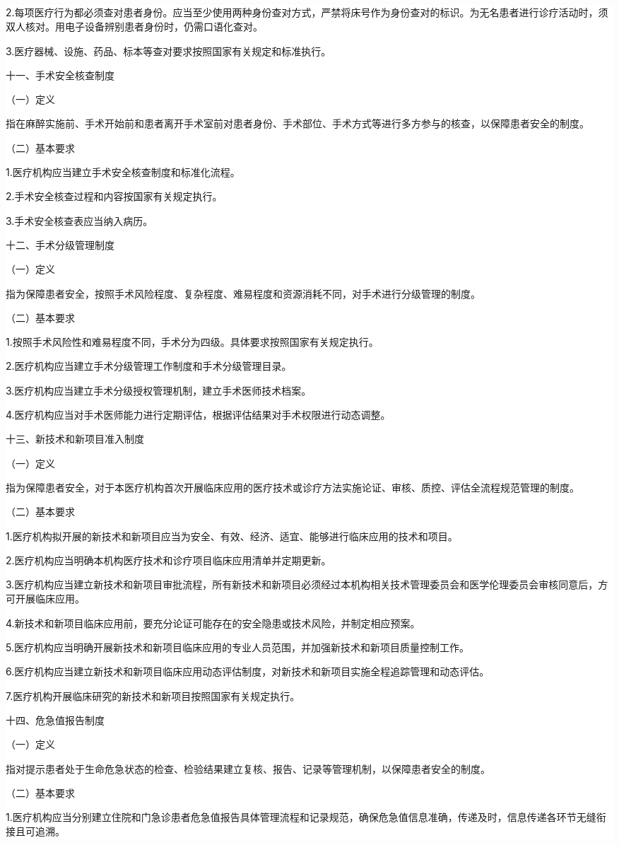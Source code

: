 2.每项医疗行为都必须查对患者身份。应当至少使用两种身份查对方式，严禁将床号作为身份查对的标识。为无名患者进行诊疗活动时，须双人核对。用电子设备辨别患者身份时，仍需口语化查对。

3.医疗器械、设施、药品、标本等查对要求按照国家有关规定和标准执行。

十一、手术安全核查制度

（一）定义

指在麻醉实施前、手术开始前和患者离开手术室前对患者身份、手术部位、手术方式等进行多方参与的核查，以保障患者安全的制度。

（二）基本要求

1.医疗机构应当建立手术安全核查制度和标准化流程。

2.手术安全核查过程和内容按国家有关规定执行。

3.手术安全核查表应当纳入病历。

十二、手术分级管理制度

（一）定义

指为保障患者安全，按照手术风险程度、复杂程度、难易程度和资源消耗不同，对手术进行分级管理的制度。

（二）基本要求

1.按照手术风险性和难易程度不同，手术分为四级。具体要求按照国家有关规定执行。

2.医疗机构应当建立手术分级管理工作制度和手术分级管理目录。

3.医疗机构应当建立手术分级授权管理机制，建立手术医师技术档案。

4.医疗机构应当对手术医师能力进行定期评估，根据评估结果对手术权限进行动态调整。

十三、新技术和新项目准入制度

（一）定义

指为保障患者安全，对于本医疗机构首次开展临床应用的医疗技术或诊疗方法实施论证、审核、质控、评估全流程规范管理的制度。

（二）基本要求

1.医疗机构拟开展的新技术和新项目应当为安全、有效、经济、适宜、能够进行临床应用的技术和项目。

2.医疗机构应当明确本机构医疗技术和诊疗项目临床应用清单并定期更新。

3.医疗机构应当建立新技术和新项目审批流程，所有新技术和新项目必须经过本机构相关技术管理委员会和医学伦理委员会审核同意后，方可开展临床应用。

4.新技术和新项目临床应用前，要充分论证可能存在的安全隐患或技术风险，并制定相应预案。

5.医疗机构应当明确开展新技术和新项目临床应用的专业人员范围，并加强新技术和新项目质量控制工作。

6.医疗机构应当建立新技术和新项目临床应用动态评估制度，对新技术和新项目实施全程追踪管理和动态评估。

7.医疗机构开展临床研究的新技术和新项目按照国家有关规定执行。

十四、危急值报告制度

（一）定义

指对提示患者处于生命危急状态的检查、检验结果建立复核、报告、记录等管理机制，以保障患者安全的制度。

（二）基本要求

1.医疗机构应当分别建立住院和门急诊患者危急值报告具体管理流程和记录规范，确保危急值信息准确，传递及时，信息传递各环节无缝衔接且可追溯。
